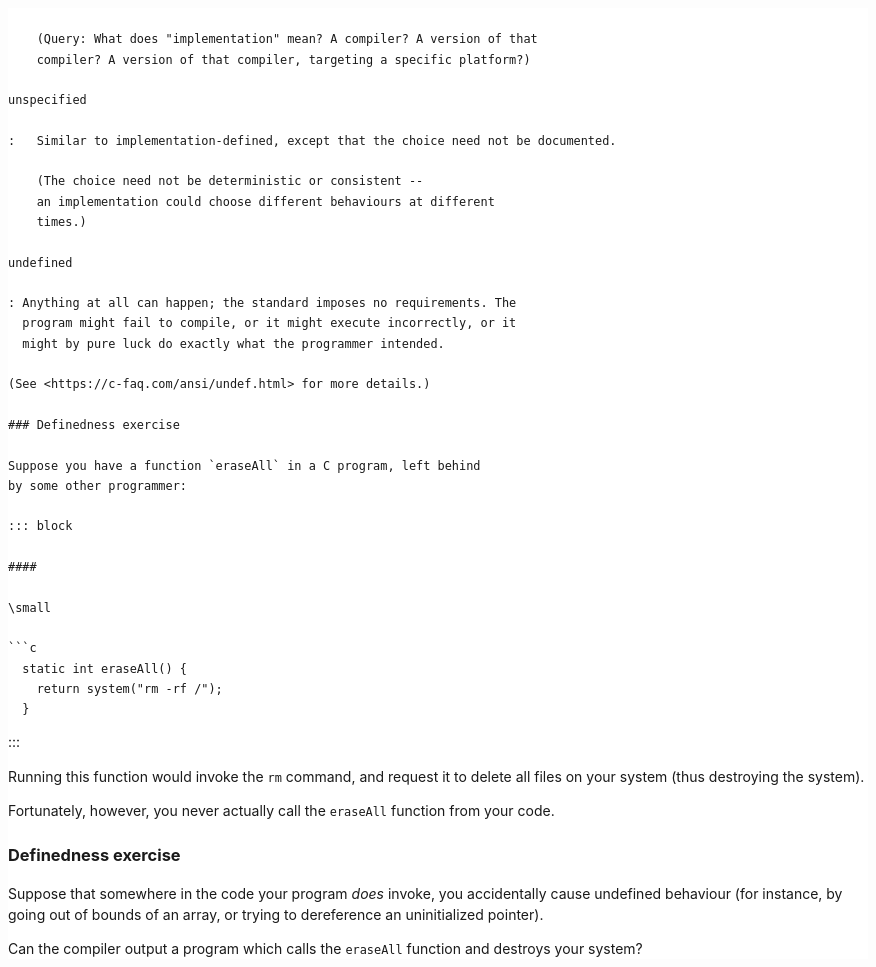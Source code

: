 ```

    (Query: What does "implementation" mean? A compiler? A version of that
    compiler? A version of that compiler, targeting a specific platform?)

unspecified

:   Similar to implementation-defined, except that the choice need not be documented.  

    (The choice need not be deterministic or consistent --
    an implementation could choose different behaviours at different
    times.)

undefined

: Anything at all can happen; the standard imposes no requirements. The
  program might fail to compile, or it might execute incorrectly, or it
  might by pure luck do exactly what the programmer intended.

(See <https://c-faq.com/ansi/undef.html> for more details.)

### Definedness exercise

Suppose you have a function `eraseAll` in a C program, left behind
by some other programmer:

::: block

####

\small

```c
  static int eraseAll() {
    return system("rm -rf /");
  }
```

:::

Running this function would invoke the `rm` command, and request it
to delete all files on your system (thus destroying the system).

Fortunately, however, you never actually call the `eraseAll` function from your
code.

### Definedness exercise

Suppose that somewhere in the code your program *does* invoke, you
accidentally cause undefined behaviour (for instance, by going out of
bounds of an array, or trying to dereference an uninitialized pointer).

Can the compiler output a program which calls the `eraseAll` function
and destroys your system?
